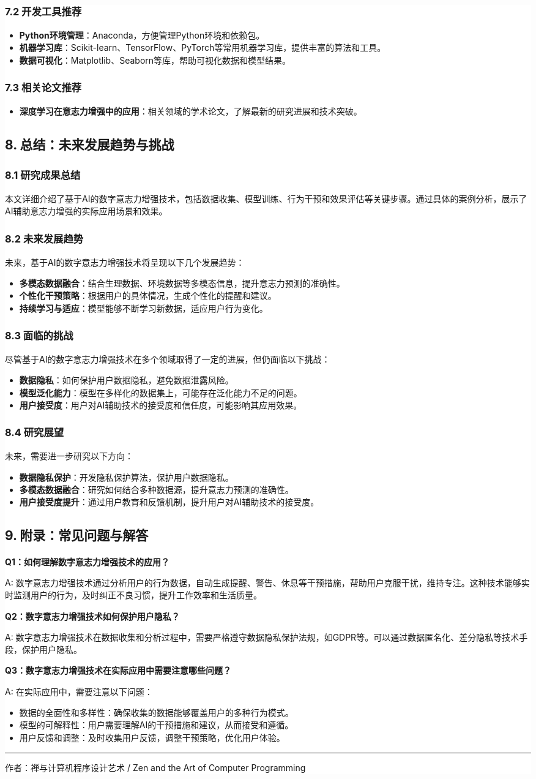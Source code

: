 ### 7.2 开发工具推荐

- **Python环境管理**：Anaconda，方便管理Python环境和依赖包。
- **机器学习库**：Scikit-learn、TensorFlow、PyTorch等常用机器学习库，提供丰富的算法和工具。
- **数据可视化**：Matplotlib、Seaborn等库，帮助可视化数据和模型结果。

### 7.3 相关论文推荐

- **深度学习在意志力增强中的应用**：相关领域的学术论文，了解最新的研究进展和技术突破。

## 8. 总结：未来发展趋势与挑战

### 8.1 研究成果总结

本文详细介绍了基于AI的数字意志力增强技术，包括数据收集、模型训练、行为干预和效果评估等关键步骤。通过具体的案例分析，展示了AI辅助意志力增强的实际应用场景和效果。

### 8.2 未来发展趋势

未来，基于AI的数字意志力增强技术将呈现以下几个发展趋势：

- **多模态数据融合**：结合生理数据、环境数据等多模态信息，提升意志力预测的准确性。
- **个性化干预策略**：根据用户的具体情况，生成个性化的提醒和建议。
- **持续学习与适应**：模型能够不断学习新数据，适应用户行为变化。

### 8.3 面临的挑战

尽管基于AI的数字意志力增强技术在多个领域取得了一定的进展，但仍面临以下挑战：

- **数据隐私**：如何保护用户数据隐私，避免数据泄露风险。
- **模型泛化能力**：模型在多样化的数据集上，可能存在泛化能力不足的问题。
- **用户接受度**：用户对AI辅助技术的接受度和信任度，可能影响其应用效果。

### 8.4 研究展望

未来，需要进一步研究以下方向：

- **数据隐私保护**：开发隐私保护算法，保护用户数据隐私。
- **多模态数据融合**：研究如何结合多种数据源，提升意志力预测的准确性。
- **用户接受度提升**：通过用户教育和反馈机制，提升用户对AI辅助技术的接受度。

## 9. 附录：常见问题与解答

**Q1：如何理解数字意志力增强技术的应用？**

A: 数字意志力增强技术通过分析用户的行为数据，自动生成提醒、警告、休息等干预措施，帮助用户克服干扰，维持专注。这种技术能够实时监测用户的行为，及时纠正不良习惯，提升工作效率和生活质量。

**Q2：数字意志力增强技术如何保护用户隐私？**

A: 数字意志力增强技术在数据收集和分析过程中，需要严格遵守数据隐私保护法规，如GDPR等。可以通过数据匿名化、差分隐私等技术手段，保护用户隐私。

**Q3：数字意志力增强技术在实际应用中需要注意哪些问题？**

A: 在实际应用中，需要注意以下问题：
- 数据的全面性和多样性：确保收集的数据能够覆盖用户的多种行为模式。
- 模型的可解释性：用户需要理解AI的干预措施和建议，从而接受和遵循。
- 用户反馈和调整：及时收集用户反馈，调整干预策略，优化用户体验。

---

作者：禅与计算机程序设计艺术 / Zen and the Art of Computer Programming

